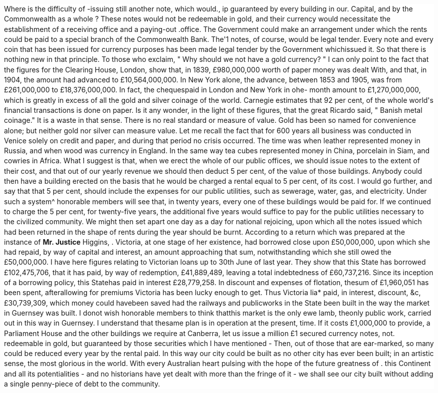 Where is the difficulty of -issuing still another note, which would., ip guaranteed by every building in our. Capital, and by the Commonwealth as a whole ? These notes would not be redeemable in gold, and their currency would necessitate the establishment of a receiving office and a paying-out .office. The Government could make an arrangement under which the rents could be paid to a special branch of the Commonwealth Bank. The'1 notes, of course, would be legal tender. Every note and every coin that has been issued for currency purposes has been made legal tender by the Government whichissued it. So that there is nothing new in that principle. To those who exclaim, " Why should we not have a gold currency? " I can only point to the fact that the figures for the Clearing House, London, show that, in 1839, £980,000,000 worth of paper money was dealt With, and that, in 1904, the amount had advanced to £10,564,000,000. In New York alone, the advance, between 1853 and 1905, was from £261,000,000 to £18,376,000,000. In fact, the chequespaid in London and New York in ohe- month amount to £1,270,000,000, which is greatly in excess of all the gold and silver coinage of the world. Carnegie estimates that 92 per cent, of the whole world's financial transactions is done on paper. Is it any wonder, in the light of these figures, that the great Ricardo said, " Banish metal coinage." It is a waste in that sense. There is no real standard or measure of value. Gold has been so named for convenience alone; but neither gold nor silver can measure value. Let me recall the fact that for 600 years all business was conducted in Venice solely on credit and paper, and during that period no crisis occurred. The time was when leather represented money in Russia, and when wood was currency in England. In the same way tea cubes represented money in China, porcelain in Siam, and cowries in Africa.  What  I suggest is that, when we erect the whole of our public offices, we should issue notes to the extent of their cost, and that out of our yearly revenue we should then deduct 5 per cent, of the value of those buildings. Anybody could then have a building erected on the basis that he would be charged a rental equal to 5 per cent, of its cost. I would go further, and say that that 5 per cent, should include the expenses for our public utilities, such as sewerage, water, gas, and electricity. Under such a system^ honorable members will see that, in twenty years, every one of these buildings would be paid for. If we continued to charge the 5 per cent, for twenty-five years, the additional five years would suffice to pay for the public utilities necessary to the civilized community. We might then set apart one day as a day for national rejoicing, upon which all the notes issued which had been returned in the shape of rents during the year should be burnt. According to a return which was prepared at the instance of  **Mr. Justice**  Higgins, . Victoria, at one stage of her existence, had borrowed close upon £50,000,000, upon which she had repaid, by way of capital and interest, an amount approaching that sum, notwithstanding which she still owed the £50,000,000. I have here figures relating  to Victorian loans up to 30th June of last year. They show that this State has borrowed £102,475,706, that it has paid, by way of redemption, £41,889,489, leaving a total indebtedness of £60,737,216. Since its inception  of a borrowing policy, this Statehas paid in interest £28,779,258. In discount and expenses of flotation, thesum of £1,960,051 has been spent, afterallowing for premiums Victoria has been lucky enough to get. Thus Victoria Iia* paid, in interest, discount, &amp;c, £30,739,309,  which money could havebeen saved had the railways and publicworks in the State been built in the way the market in Guernsey was built. I donot wish honorable members to think thatthis market is the only ewe lamb, theonly public work, carried out in this way in Guernsey. I understand that thesame plan is in operation at the present, time. If it costs £1,000,000 to provide, a Parliament House and the other buildings we require at Canberra, let us issue a million £1 secured currency notes, not. redeemable in gold, but guaranteed by those securities which I have mentioned - Then, out of those that are ear-marked, so many could be reduced every year by the rental paid. In this way our city could be built as no other city has ever been built; in an artistic sense, the most glorious in the world. With every Australian heart pulsing with the hope of the future greatness of . this Continent and all its potentialities - and no historians have yet dealt with more than the fringe of it - we shall see our city built without adding a single penny-piece of debt to the community. 
